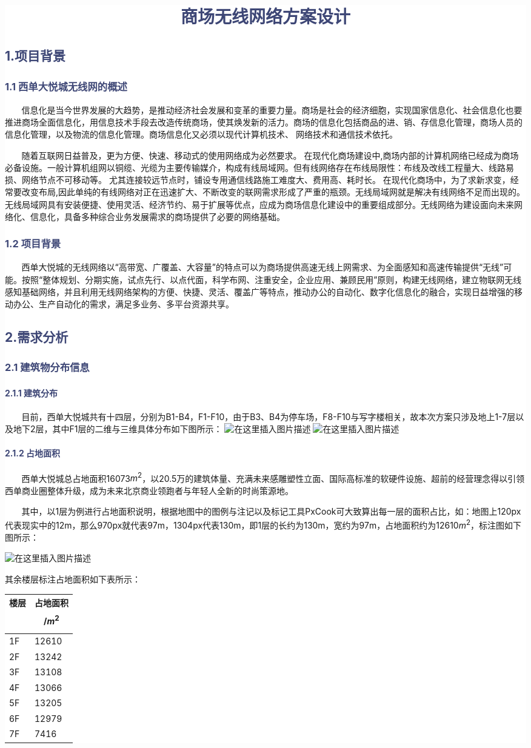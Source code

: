 <h1><center>商场无线网络方案设计</center></h1>
<style>
  h1,h2,h3,h4 {
    border-bottom:none;
    color: rgba(40, 50, 103, 0.899)
  }
</style>

## 1.项目背景

### 1.1 西单大悦城无线网的概述

&nbsp;&nbsp;&nbsp;&nbsp;&nbsp;&nbsp;&nbsp;信息化是当今世界发展的大趋势，是推动经济社会发展和变革的重要力量。商场是社会的经济细胞，实现国家信息化、社会信息化也要推进商场全面信息化，用信息技术手段去改造传统商场，使其焕发新的活力。商场的信息化包括商品的进、销、存信息化管理，商场人员的信息化管理，以及物流的信息化管理。商场信息化又必须以现代计算机技术、 网络技术和通信技术依托。

&nbsp;&nbsp;&nbsp;&nbsp;&nbsp;&nbsp;&nbsp;随着互联网日益普及，更为方便、快速、移动式的使用网络成为必然要求。 在现代化商场建设中,商场内部的计算机网络已经成为商场必备设施。一般计算机组网以铜缆、光缆为主要传输媒介，构成有线局域网。但有线网络存在布线局限性：布线及改线工程量大、线路易损、网络节点不可移动等。 尤其连接较远节点时，铺设专用通信线路施工难度大、费用高、耗时长。 在现代化商场中，为了求新求变，经常要改变布局,因此单纯的有线网络对正在迅速扩大、不断改变的联网需求形成了严重的瓶颈。无线局域网就是解决有线网络不足而出现的。 无线局域网具有安装便捷、使用灵活、经济节约、易于扩展等优点，应成为商场信息化建设中的重要组成部分。无线网络为建设面向未来网络化、信息化，具备多种综合业务发展需求的商场提供了必要的网络基础。

### 1.2 项目背景

&nbsp;&nbsp;&nbsp;&nbsp;&nbsp;&nbsp;&nbsp;西单大悦城的无线网络以“高带宽、广覆盖、大容量”的特点可以为商场提供高速无线上网需求、为全面感知和高速传输提供“无线”可能。按照“整体规划、分期实施，试点先行、以点代面，科学布网、注重安全，企业应用、兼顾民用”原则，构建无线网络，建立物联网无线感知基础网络，并且利用无线网络架构的方便、快捷、灵活、覆盖广等特点，推动办公的自动化、数字化信息化的融合，实现日益增强的移动办公、生产自动化的需求，满足多业务、多平台资源共享。

## 2.需求分析

### 2.1 建筑物分布信息

#### 2.1.1 建筑分布

&nbsp;&nbsp;&nbsp;&nbsp;&nbsp;&nbsp;&nbsp;目前，西单大悦城共有十四层，分别为B1-B4，F1-F10，由于B3、B4为停车场，F8-F10与写字楼相关，故本次方案只涉及地上1-7层以及地下2层，其中F1层的二维与三维具体分布如下图所示：
![在这里插入图片描述](https://img-blog.csdnimg.cn/519ab33ae98d466e99f4cec3c0d0bdfd.png?x-oss-process=image/watermark,type_d3F5LXplbmhlaQ,shadow_50,text_Q1NETiBATWFyc2J1cHQ=,size_20,color_FFFFFF,t_70,g_se,x_16#pic_center)
![在这里插入图片描述](https://img-blog.csdnimg.cn/ff8a3ce53b214a5598424809bb42942c.png?x-oss-process=image/watermark,type_d3F5LXplbmhlaQ,shadow_50,text_Q1NETiBATWFyc2J1cHQ=,size_20,color_FFFFFF,t_70,g_se,x_16#pic_center)

#### 2.1.2 占地面积

&nbsp;&nbsp;&nbsp;&nbsp;&nbsp;&nbsp;&nbsp;西单大悦城总占地面积16073$m^{2}$，以20.5万的建筑体量、充满未来感雕塑性立面、国际高标准的软硬件设施、超前的经营理念得以引领西单商业圈整体升级，成为未来北京商业领跑者与年轻人全新的时尚策源地。

&nbsp;&nbsp;&nbsp;&nbsp;&nbsp;&nbsp;&nbsp;其中，以1层为例进行占地面积说明，根据地图中的图例与注记以及标记工具PxCook可大致算出每一层的面积占比，如：地图上120px代表现实中的12m，那么970px就代表97m，1304px代表130m，即1层的长约为130m，宽约为97m，占地面积约为12610$m^{2}$，标注图如下图所示：

![在这里插入图片描述](https://img-blog.csdnimg.cn/9b1bb05bdc37402080252378b245d464.png?x-oss-process=image/watermark,type_d3F5LXplbmhlaQ,shadow_50,text_Q1NETiBATWFyc2J1cHQ=,size_20,color_FFFFFF,t_70,g_se,x_16#pic_center)

其余楼层标注占地面积如下表所示：

| 楼层 | 占地面积$$/m^{2}$$ |
| ---- | ------------------ |
| 1F   | 12610              |
| 2F   | 13242              |
| 3F   | 13108              |
| 4F   | 13066              |
| 5F   | 13205              |
| 6F   | 12979              |
| 7F   | 7416               |